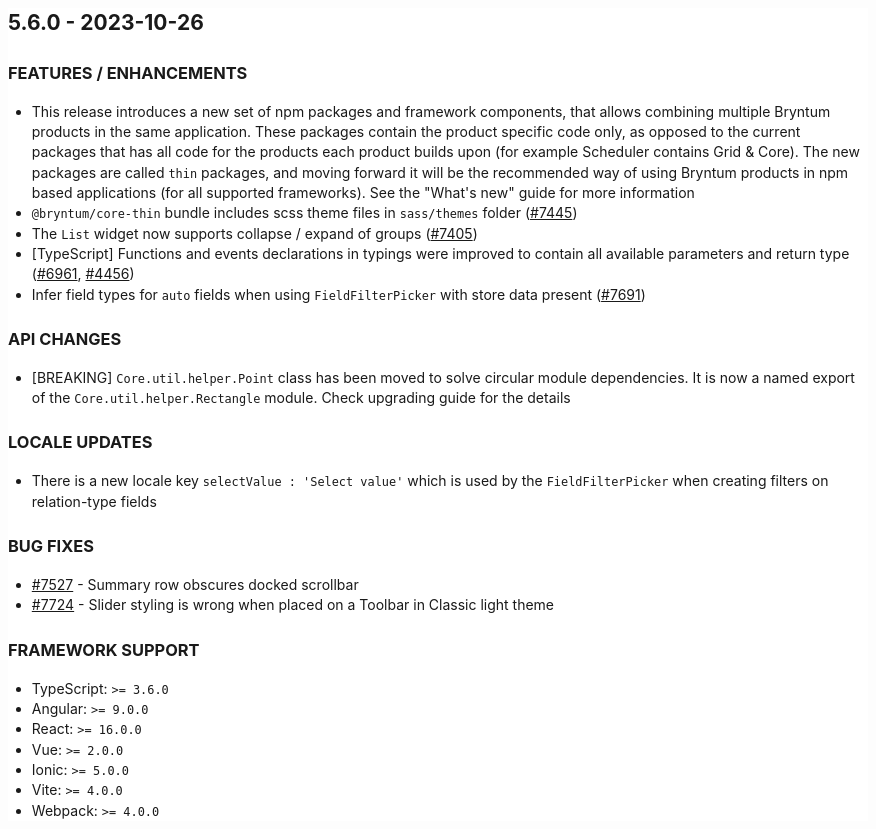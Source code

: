 ## 5.6.0 - 2023-10-26

### FEATURES / ENHANCEMENTS

* This release introduces a new set of npm packages and framework components, that allows combining multiple Bryntum
  products in the same application. These packages contain the product specific code only, as opposed to the current
  packages that has all code for the products each product builds upon (for example Scheduler contains Grid & Core).
  The new packages are called `thin` packages, and moving forward it will be the recommended way of using Bryntum
  products in npm based applications (for all supported frameworks). See the "What's new" guide for more information
* `@bryntum/core-thin` bundle includes scss theme files in `sass/themes` folder ([#7445](https://github.com/bryntum/support/issues/7445))
* The `List` widget now supports collapse / expand of groups ([#7405](https://github.com/bryntum/support/issues/7405))
* [TypeScript] Functions and events declarations in typings were improved to contain all available parameters and return
  type ([#6961](https://github.com/bryntum/support/issues/6961), [#4456](https://github.com/bryntum/support/issues/4456))
* Infer field types for `auto` fields when using `FieldFilterPicker` with store data present ([#7691](https://github.com/bryntum/support/issues/7691))

### API CHANGES

* [BREAKING] `Core.util.helper.Point` class has been moved to solve circular module dependencies. It is now a named
  export of the `Core.util.helper.Rectangle` module. Check upgrading guide for the details

### LOCALE UPDATES

* There is a new locale key `selectValue : 'Select value'` which is used by the `FieldFilterPicker` when creating
  filters on relation-type fields

### BUG FIXES

* [#7527](https://github.com/bryntum/support/issues/7527) - Summary row obscures docked scrollbar
* [#7724](https://github.com/bryntum/support/issues/7724) - Slider styling is wrong when placed on a Toolbar in Classic light theme

### FRAMEWORK SUPPORT

* TypeScript: `>= 3.6.0`
* Angular: `>= 9.0.0`
* React: `>= 16.0.0`
* Vue: `>= 2.0.0`
* Ionic: `>= 5.0.0`
* Vite: `>= 4.0.0`
* Webpack: `>= 4.0.0`
